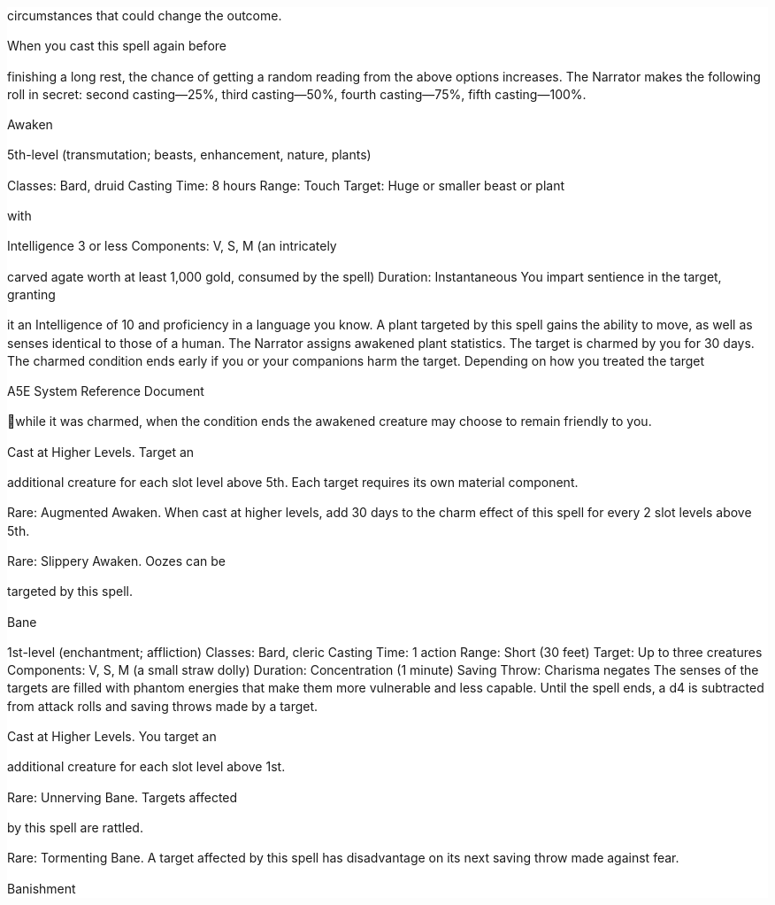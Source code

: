circumstances that could change the outcome.

When you cast this spell again before

finishing a long rest, the chance of getting a random reading from the above options increases. The Narrator makes the following roll in secret: second casting—25%, third casting—50%, fourth casting—75%, fifth casting—100%.

Awaken

5th-level (transmutation; beasts, enhancement, nature, plants)

Classes: Bard, druid Casting Time: 8 hours Range: Touch Target: Huge or smaller beast or plant

with

Intelligence 3 or less Components: V, S, M (an intricately

carved agate worth at least 1,000 gold, consumed by the spell) Duration: Instantaneous You impart sentience in the target, granting

it an Intelligence of 10 and proficiency in a language you know. A plant targeted by this spell gains the ability to move, as well as senses identical to those of a human. The Narrator assigns awakened plant statistics. The target is charmed by you for 30 days. The charmed condition ends early if you or your companions harm the target. Depending on how you treated the target

A5E System Reference Document

while it was charmed, when the condition ends the awakened creature may choose to remain friendly to you.

Cast at Higher Levels. Target an

additional creature for each slot level above 5th. Each target requires its own material component.

Rare: Augmented Awaken. When cast at higher levels, add 30 days to the charm effect of this spell for every 2 slot levels above 5th.

Rare: Slippery Awaken. Oozes can be

targeted by this spell.

Bane

1st-level (enchantment; affliction) Classes: Bard, cleric Casting Time: 1 action Range: Short (30 feet) Target: Up to three creatures Components: V, S, M (a small straw dolly) Duration: Concentration (1 minute) Saving Throw: Charisma negates The senses of the targets are filled with phantom energies that make them more vulnerable and less capable. Until the spell ends, a d4 is subtracted from attack rolls and saving throws made by a target.

Cast at Higher Levels. You target an

additional creature for each slot level above 1st.

Rare: Unnerving Bane. Targets affected

by this spell are rattled.

Rare: Tormenting Bane. A target affected by this spell has disadvantage on its next saving throw made against fear.

Banishment
